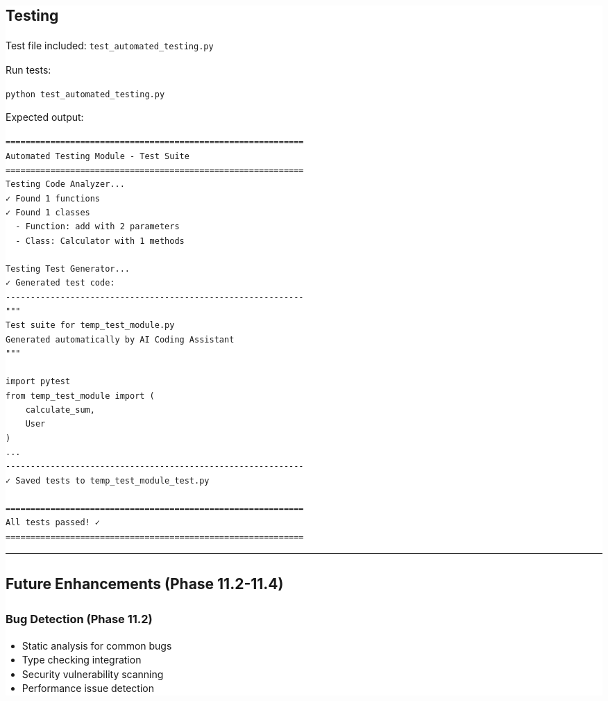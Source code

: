 
## Testing

Test file included: `test_automated_testing.py`

Run tests:
```bash
python test_automated_testing.py
```

Expected output:
```
============================================================
Automated Testing Module - Test Suite
============================================================
Testing Code Analyzer...
✓ Found 1 functions
✓ Found 1 classes
  - Function: add with 2 parameters
  - Class: Calculator with 1 methods

Testing Test Generator...
✓ Generated test code:
------------------------------------------------------------
"""
Test suite for temp_test_module.py
Generated automatically by AI Coding Assistant
"""

import pytest
from temp_test_module import (
    calculate_sum,
    User
)
...
------------------------------------------------------------
✓ Saved tests to temp_test_module_test.py

============================================================
All tests passed! ✓
============================================================
```

---

## Future Enhancements (Phase 11.2-11.4)

### Bug Detection (Phase 11.2)
- Static analysis for common bugs
- Type checking integration
- Security vulnerability scanning
- Performance issue detection
